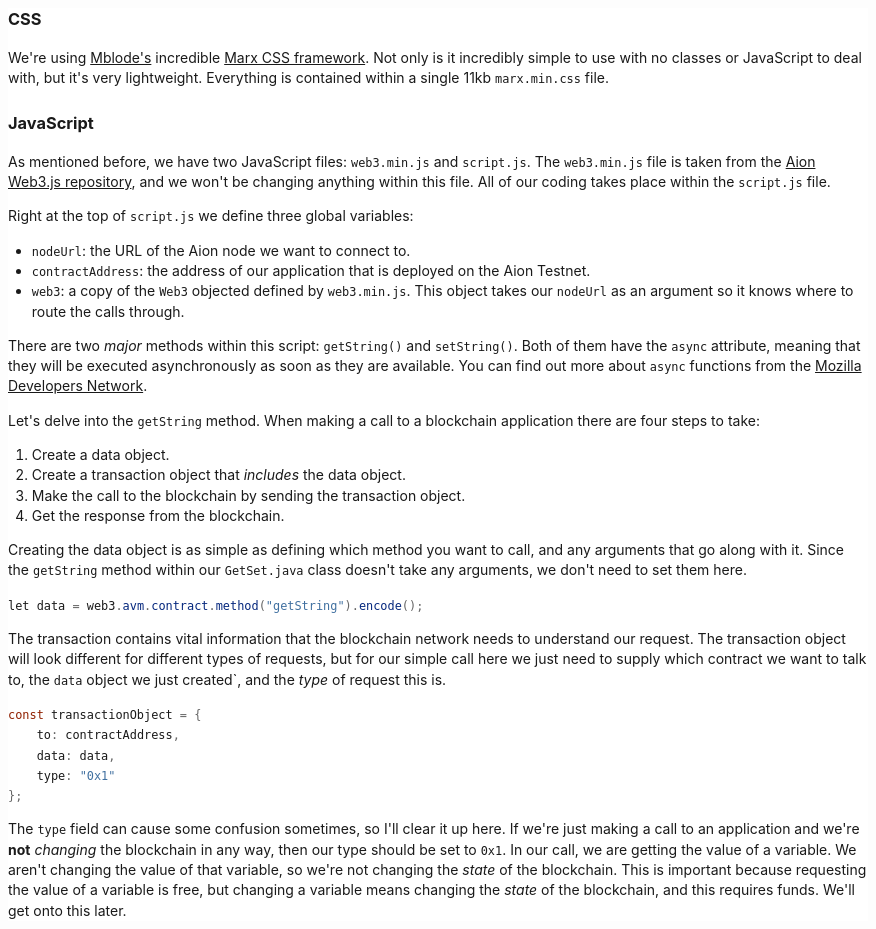 ### CSS

We're using [Mblode's](https://github.com/mblode) incredible [Marx CSS framework](https://github.com/mblode/marx). Not only is it incredibly simple to use with no classes or JavaScript to deal with, but it's very lightweight. Everything is contained within a single 11kb `marx.min.css` file.

### JavaScript

As mentioned before, we have two JavaScript files: `web3.min.js` and `script.js`. The `web3.min.js` file is taken from the [Aion Web3.js repository](https://github.com/aionnetwork/aion_web3), and we won't be changing anything within this file. All of our coding takes place within the `script.js` file.

Right at the top of `script.js` we define three global variables:

- `nodeUrl`: the URL of the Aion node we want to connect to.
- `contractAddress`: the address of our application that is deployed on the Aion Testnet.
- `web3`: a copy of the `Web3` objected defined by `web3.min.js`. This object takes our `nodeUrl` as an argument so it knows where to route the calls through.

There are two _major_ methods within this script: `getString()` and `setString()`. Both of them have the `async` attribute, meaning that they will be executed asynchronously as soon as they are available. You can find out more about `async` functions from the [Mozilla Developers Network](https://developer.mozilla.org/en-US/docs/Web/JavaScript/Reference/Statements/async_function).

Let's delve into the `getString` method. When making a call to a blockchain application there are four steps to take:

1. Create a data object.
2. Create a transaction object that _includes_ the data object.
3. Make the call to the blockchain by sending the transaction object.
4. Get the response from the blockchain.

Creating the data object is as simple as defining which method you want to call, and any arguments that go along with it. Since the `getString` method within our `GetSet.java` class doesn't take any arguments, we don't need to set them here.

```java
let data = web3.avm.contract.method("getString").encode();
```

The transaction contains vital information that the blockchain network needs to understand our request. The transaction object will look different for different types of requests, but for our simple call here we just need to supply which contract we want to talk to, the `data` object we just created`, and the _type_ of request this is.

```java
const transactionObject = {
    to: contractAddress,
    data: data,
    type: "0x1"
};
```

The `type` field can cause some confusion sometimes, so I'll clear it up here. If we're just making a call to an application and we're **not** _changing_ the blockchain in any way, then our type should be set to `0x1`. In our call, we are getting the value of a variable. We aren't changing the value of that variable, so we're not changing the _state_ of the blockchain. This is important because requesting the value of a variable is free, but changing a variable means changing the _state_ of the blockchain, and this requires funds. We'll get onto this later.
